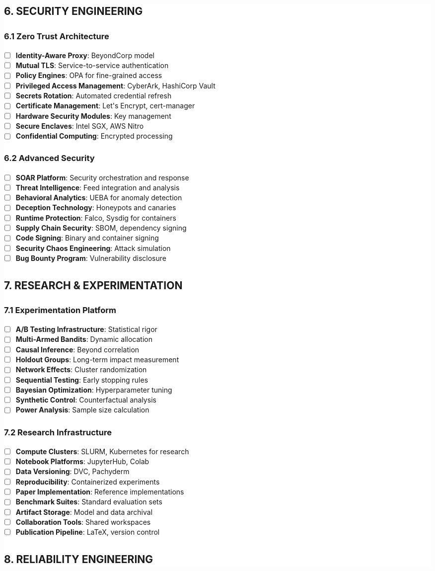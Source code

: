## 6. SECURITY ENGINEERING

### 6.1 Zero Trust Architecture
- [ ] **Identity-Aware Proxy**: BeyondCorp model
- [ ] **Mutual TLS**: Service-to-service authentication
- [ ] **Policy Engines**: OPA for fine-grained access
- [ ] **Privileged Access Management**: CyberArk, HashiCorp Vault
- [ ] **Secrets Rotation**: Automated credential refresh
- [ ] **Certificate Management**: Let's Encrypt, cert-manager
- [ ] **Hardware Security Modules**: Key management
- [ ] **Secure Enclaves**: Intel SGX, AWS Nitro
- [ ] **Confidential Computing**: Encrypted processing

### 6.2 Advanced Security
- [ ] **SOAR Platform**: Security orchestration and response
- [ ] **Threat Intelligence**: Feed integration and analysis
- [ ] **Behavioral Analytics**: UEBA for anomaly detection
- [ ] **Deception Technology**: Honeypots and canaries
- [ ] **Runtime Protection**: Falco, Sysdig for containers
- [ ] **Supply Chain Security**: SBOM, dependency signing
- [ ] **Code Signing**: Binary and container signing
- [ ] **Security Chaos Engineering**: Attack simulation
- [ ] **Bug Bounty Program**: Vulnerability disclosure

## 7. RESEARCH & EXPERIMENTATION

### 7.1 Experimentation Platform
- [ ] **A/B Testing Infrastructure**: Statistical rigor
- [ ] **Multi-Armed Bandits**: Dynamic allocation
- [ ] **Causal Inference**: Beyond correlation
- [ ] **Holdout Groups**: Long-term impact measurement
- [ ] **Network Effects**: Cluster randomization
- [ ] **Sequential Testing**: Early stopping rules
- [ ] **Bayesian Optimization**: Hyperparameter tuning
- [ ] **Synthetic Control**: Counterfactual analysis
- [ ] **Power Analysis**: Sample size calculation

### 7.2 Research Infrastructure
- [ ] **Compute Clusters**: SLURM, Kubernetes for research
- [ ] **Notebook Platforms**: JupyterHub, Colab
- [ ] **Data Versioning**: DVC, Pachyderm
- [ ] **Reproducibility**: Containerized experiments
- [ ] **Paper Implementation**: Reference implementations
- [ ] **Benchmark Suites**: Standard evaluation sets
- [ ] **Artifact Storage**: Model and data archival
- [ ] **Collaboration Tools**: Shared workspaces
- [ ] **Publication Pipeline**: LaTeX, version control

## 8. RELIABILITY ENGINEERING
